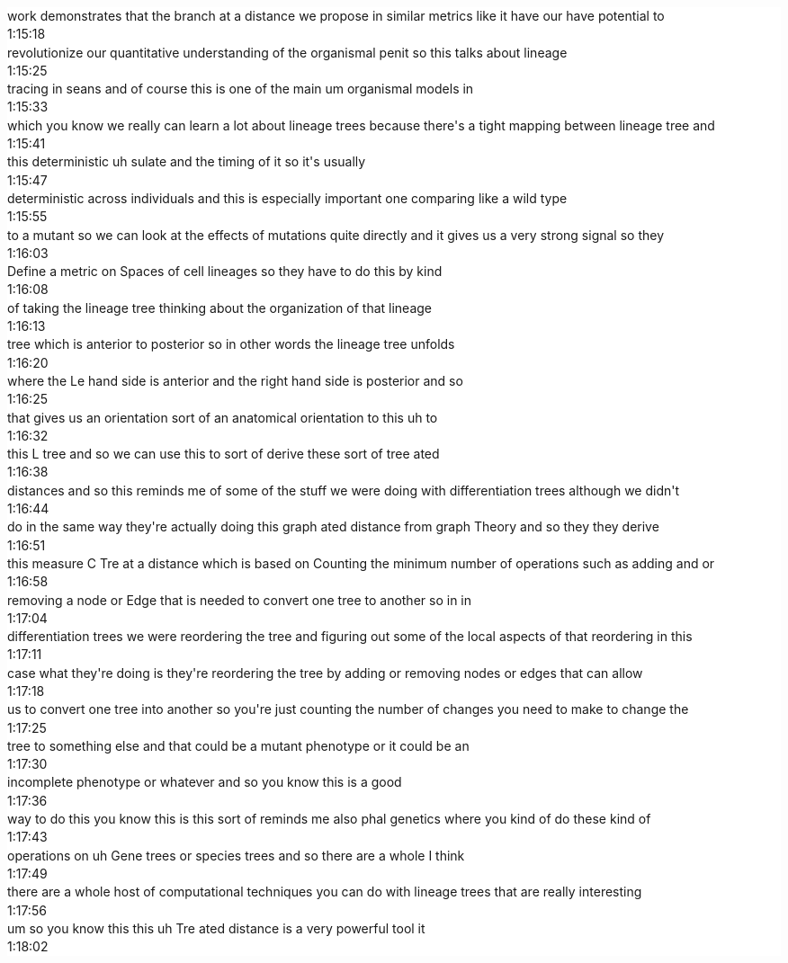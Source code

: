 work demonstrates that the branch at a distance we propose in similar metrics like it have our have potential to     
1:15:18     
revolutionize our quantitative understanding of the organismal penit so this talks about lineage     
1:15:25     
tracing in seans and of course this is one of the main um organismal models in     
1:15:33     
which you know we really can learn a lot about lineage trees because there's a tight mapping between lineage tree and     
1:15:41     
this deterministic uh sulate and the timing of it so it's usually     
1:15:47     
deterministic across individuals and this is especially important one comparing like a wild type     
1:15:55     
to a mutant so we can look at the effects of mutations quite directly and it gives us a very strong signal so they     
1:16:03     
Define a metric on Spaces of cell lineages so they have to do this by kind     
1:16:08     
of taking the lineage tree thinking about the organization of that lineage     
1:16:13     
tree which is anterior to posterior so in other words the lineage tree unfolds     
1:16:20     
where the Le hand side is anterior and the right hand side is posterior and so     
1:16:25     
that gives us an orientation sort of an anatomical orientation to this uh to     
1:16:32     
this L tree and so we can use this to sort of derive these sort of tree ated     
1:16:38     
distances and so this reminds me of some of the stuff we were doing with differentiation trees although we didn't     
1:16:44     
do in the same way they're actually doing this graph ated distance from graph Theory and so they they derive     
1:16:51     
this measure C Tre at a distance which is based on Counting the minimum number of operations such as adding and or     
1:16:58     
removing a node or Edge that is needed to convert one tree to another so in in     
1:17:04     
differentiation trees we were reordering the tree and figuring out some of the local aspects of that reordering in this     
1:17:11     
case what they're doing is they're reordering the tree by adding or removing nodes or edges that can allow     
1:17:18     
us to convert one tree into another so you're just counting the number of changes you need to make to change the     
1:17:25     
tree to something else and that could be a mutant phenotype or it could be an     
1:17:30     
incomplete phenotype or whatever and so you know this is a good     
1:17:36     
way to do this you know this is this sort of reminds me also phal genetics where you kind of do these kind of     
1:17:43     
operations on uh Gene trees or species trees and so there are a whole I think     
1:17:49     
there are a whole host of computational techniques you can do with lineage trees that are really interesting     
1:17:56     
um so you know this this uh Tre ated distance is a very powerful tool it     
1:18:02     